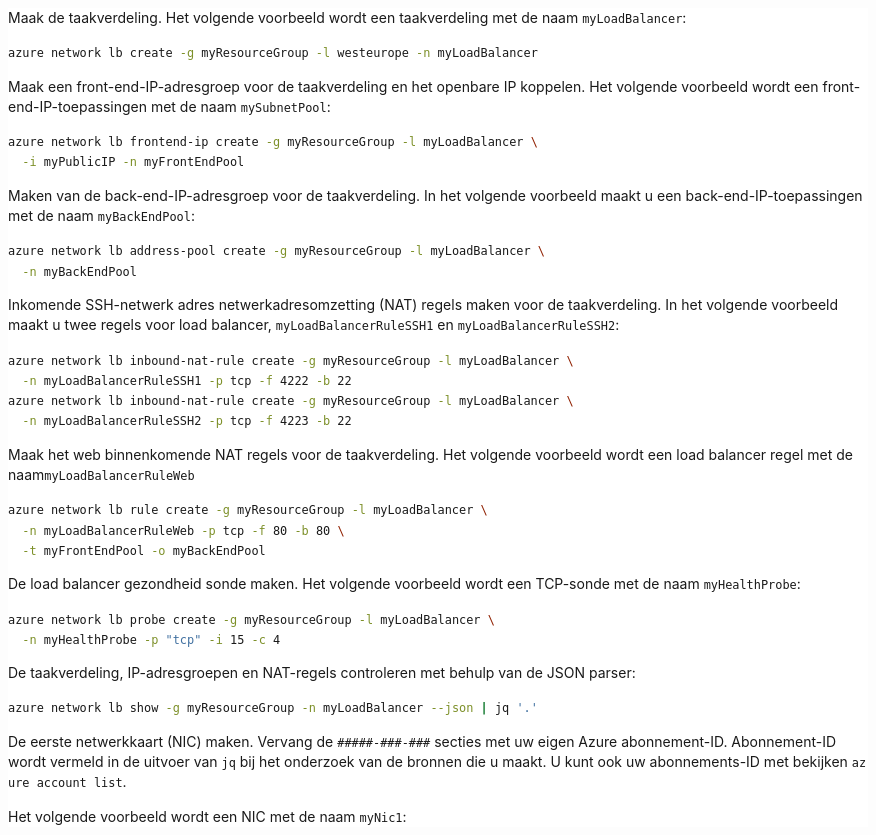 Maak de taakverdeling. Het volgende voorbeeld wordt een taakverdeling met de naam `myLoadBalancer`:

```bash
azure network lb create -g myResourceGroup -l westeurope -n myLoadBalancer
```

Maak een front-end-IP-adresgroep voor de taakverdeling en het openbare IP koppelen. Het volgende voorbeeld wordt een front-end-IP-toepassingen met de naam `mySubnetPool`:

```bash
azure network lb frontend-ip create -g myResourceGroup -l myLoadBalancer \
  -i myPublicIP -n myFrontEndPool 
```

Maken van de back-end-IP-adresgroep voor de taakverdeling. In het volgende voorbeeld maakt u een back-end-IP-toepassingen met de naam `myBackEndPool`:

```bash
azure network lb address-pool create -g myResourceGroup -l myLoadBalancer \
  -n myBackEndPool
```

Inkomende SSH-netwerk adres netwerkadresomzetting (NAT) regels maken voor de taakverdeling. In het volgende voorbeeld maakt u twee regels voor load balancer, `myLoadBalancerRuleSSH1` en `myLoadBalancerRuleSSH2`:

```bash
azure network lb inbound-nat-rule create -g myResourceGroup -l myLoadBalancer \
  -n myLoadBalancerRuleSSH1 -p tcp -f 4222 -b 22
azure network lb inbound-nat-rule create -g myResourceGroup -l myLoadBalancer \
  -n myLoadBalancerRuleSSH2 -p tcp -f 4223 -b 22
```

Maak het web binnenkomende NAT regels voor de taakverdeling. Het volgende voorbeeld wordt een load balancer regel met de naam`myLoadBalancerRuleWeb`

```bash
azure network lb rule create -g myResourceGroup -l myLoadBalancer \
  -n myLoadBalancerRuleWeb -p tcp -f 80 -b 80 \
  -t myFrontEndPool -o myBackEndPool
```

De load balancer gezondheid sonde maken. Het volgende voorbeeld wordt een TCP-sonde met de naam `myHealthProbe`:

```bash
azure network lb probe create -g myResourceGroup -l myLoadBalancer \
  -n myHealthProbe -p "tcp" -i 15 -c 4
```

De taakverdeling, IP-adresgroepen en NAT-regels controleren met behulp van de JSON parser:

```bash
azure network lb show -g myResourceGroup -n myLoadBalancer --json | jq '.'
```

De eerste netwerkkaart (NIC) maken. Vervang de `#####-###-###` secties met uw eigen Azure abonnement-ID. Abonnement-ID wordt vermeld in de uitvoer van `jq` bij het onderzoek van de bronnen die u maakt. U kunt ook uw abonnements-ID met bekijken `azure account list`. 

Het volgende voorbeeld wordt een NIC met de naam `myNic1`:
